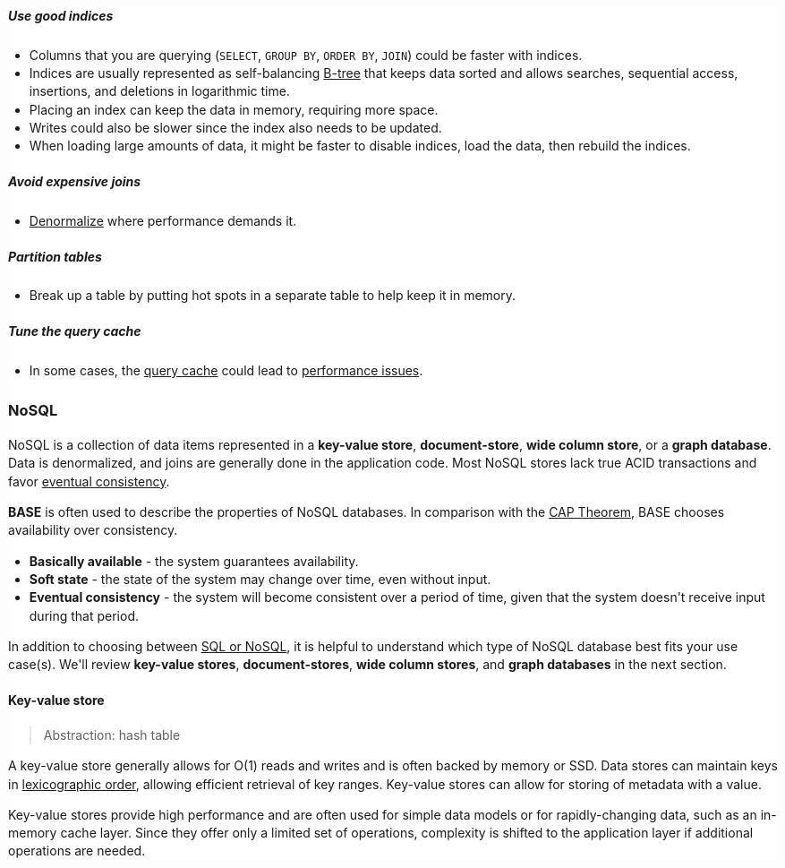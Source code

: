 ##### Use good indices

- Columns that you are querying (`SELECT`, `GROUP BY`, `ORDER BY`, `JOIN`) could be faster with indices.
- Indices are usually represented as self-balancing [B-tree](https://en.wikipedia.org/wiki/B-tree) that keeps data sorted and allows searches, sequential access, insertions, and deletions in logarithmic time.
- Placing an index can keep the data in memory, requiring more space.
- Writes could also be slower since the index also needs to be updated.
- When loading large amounts of data, it might be faster to disable indices, load the data, then rebuild the indices.

##### Avoid expensive joins

- [Denormalize](#denormalization) where performance demands it.

##### Partition tables

- Break up a table by putting hot spots in a separate table to help keep it in memory.

##### Tune the query cache

- In some cases, the [query cache](http://dev.mysql.com/doc/refman/5.7/en/query-cache) could lead to [performance issues](https://www.percona.com/blog/2014/01/28/10-mysql-performance-tuning-settings-after-installation/).

### NoSQL

NoSQL is a collection of data items represented in a **key-value store**, **document-store**, **wide column store**, or a **graph database**.  Data is denormalized, and joins are generally done in the application code.  Most NoSQL stores lack true ACID transactions and favor [eventual consistency](#eventual-consistency).

**BASE** is often used to describe the properties of NoSQL databases.  In comparison with the [CAP Theorem](#cap-theorem), BASE chooses availability over consistency.

- **Basically available** - the system guarantees availability.
- **Soft state** - the state of the system may change over time, even without input.
- **Eventual consistency** - the system will become consistent over a period of time, given that the system doesn't receive input during that period.

In addition to choosing between [SQL or NoSQL](#sql-or-nosql), it is helpful to understand which type of NoSQL database best fits your use case(s).  We'll review **key-value stores**, **document-stores**, **wide column stores**, and **graph databases** in the next section.

#### Key-value store

> Abstraction: hash table

A key-value store generally allows for O(1) reads and writes and is often backed by memory or SSD.  Data stores can maintain keys in [lexicographic order](https://en.wikipedia.org/wiki/Lexicographical_order), allowing efficient retrieval of key ranges.  Key-value stores can allow for storing of metadata with a value.

Key-value stores provide high performance and are often used for simple data models or for rapidly-changing data, such as an in-memory cache layer.  Since they offer only a limited set of operations, complexity is shifted to the application layer if additional operations are needed.
